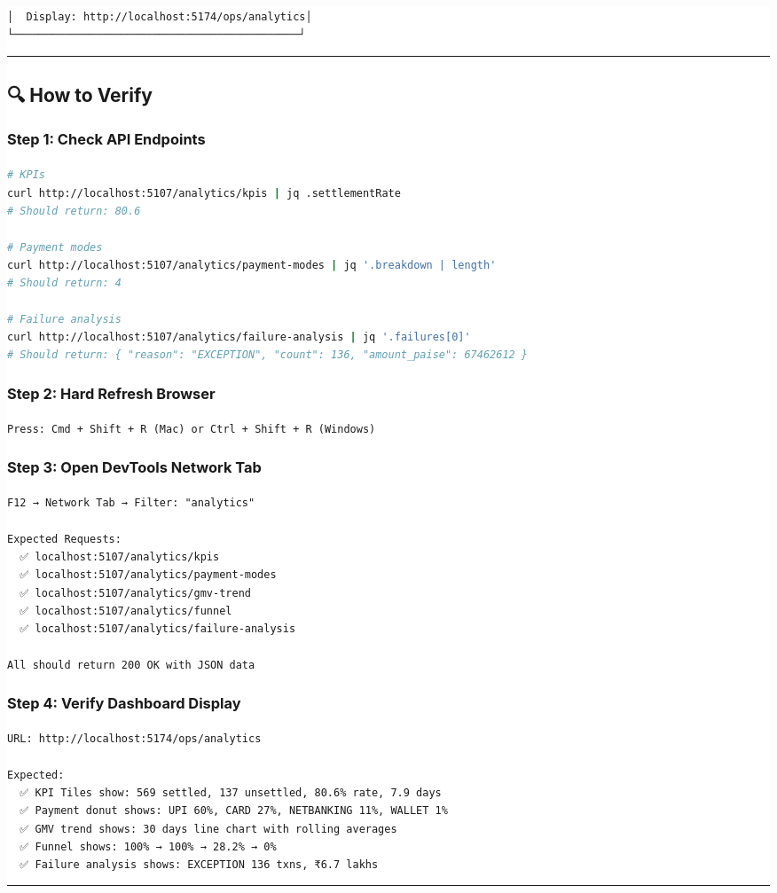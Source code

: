 ```
│  Display: http://localhost:5174/ops/analytics│
└─────────────────────────────────────────────┘
```

---

## 🔍 How to Verify

### **Step 1: Check API Endpoints**
```bash
# KPIs
curl http://localhost:5107/analytics/kpis | jq .settlementRate
# Should return: 80.6

# Payment modes
curl http://localhost:5107/analytics/payment-modes | jq '.breakdown | length'
# Should return: 4

# Failure analysis  
curl http://localhost:5107/analytics/failure-analysis | jq '.failures[0]'
# Should return: { "reason": "EXCEPTION", "count": 136, "amount_paise": 67462612 }
```

### **Step 2: Hard Refresh Browser**
```
Press: Cmd + Shift + R (Mac) or Ctrl + Shift + R (Windows)
```

### **Step 3: Open DevTools Network Tab**
```
F12 → Network Tab → Filter: "analytics"

Expected Requests:
  ✅ localhost:5107/analytics/kpis
  ✅ localhost:5107/analytics/payment-modes
  ✅ localhost:5107/analytics/gmv-trend
  ✅ localhost:5107/analytics/funnel
  ✅ localhost:5107/analytics/failure-analysis

All should return 200 OK with JSON data
```

### **Step 4: Verify Dashboard Display**
```
URL: http://localhost:5174/ops/analytics

Expected:
  ✅ KPI Tiles show: 569 settled, 137 unsettled, 80.6% rate, 7.9 days
  ✅ Payment donut shows: UPI 60%, CARD 27%, NETBANKING 11%, WALLET 1%
  ✅ GMV trend shows: 30 days line chart with rolling averages
  ✅ Funnel shows: 100% → 100% → 28.2% → 0%
  ✅ Failure analysis shows: EXCEPTION 136 txns, ₹6.7 lakhs
```

---